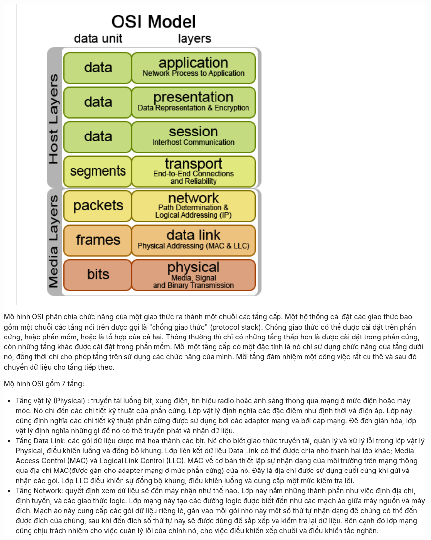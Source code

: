  > ![](../images/report3/osi.png)

 Mô hình OSI phân chia chức năng của một giao thức ra thành một chuỗi các tầng cấp. Một hệ thống cài đặt các giao thức bao gồm một chuỗi các tầng nói trên được gọi là "chồng giao thức" (protocol stack).  Chồng giao thức có thể được cài đặt trên phần cứng, hoặc phần mềm, hoặc là tổ hợp của cả hai. Thông thường thì chỉ có những tầng thấp hơn là được cài đặt trong phần cứng, còn những tầng khác được cài đặt trong phần mềm. Mỗi một tầng cấp có một đặc tính là nó chỉ sử dụng chức năng của tầng dưới nó, đồng thời chỉ cho phép tầng trên sử dụng các chức năng của mình. Mỗi tầng đảm nhiệm một công việc rất cụ thể và sau đó chuyển dữ liệu cho tầng tiếp theo.

 Mộ hình OSI gồm 7 tầng:
  - Tầng vật lý (Physical) : truyền tải luồng bit, xung điện, tín hiệu radio hoặc ánh sáng thong qua mạng ở mức điện hoặc máy móc. Nó chỉ đến các chi tiết kỹ thuật của phần cứng. Lớp vật lý định nghĩa các đặc điểm như định thời và điện áp. Lớp này cũng định nghĩa các chi tiết kỹ thuật phần cứng được sử dụng bởi các adapter mạng và bởi cáp mạng. Để đơn giản hóa, lớp vật lý định nghĩa những gì để nó có thể truyền phát và nhận dữ liệu.
  - Tầng Data Link: các gói dữ liệu được mã hóa thành các bit. Nó cho biết giao thức truyền tải, quản lý và xử lý lỗi trong lớp vật lý Physical, điều khiển luồng và đồng bộ khung. Lớp liên kết dữ liệu Data Link có thể được chia nhỏ thành hai lớp khác; Media Access Control (MAC) và Logical Link Control (LLC). MAC về cơ bản thiết lập sự nhận dạng của môi trường trên mạng thông qua địa chỉ MAC(được gán cho adapter mạng ở mức phần cứng) của nó. Đây là địa chỉ được sử dụng cuối cùng khi gửi và nhận các gói. Lớp LLC điều khiển sự đồng bộ khung, điều khiển luồng và cung cấp một mức kiểm tra lỗi.
  - Tầng Network: quyết định xem dữ liệu sẽ đến máy nhận như thế nào. Lớp này nắm những thành phần như việc định địa chỉ, định tuyến, và các giao thức logic. Lớp mạng này tạo các đường logic được biết đến như các mạch ảo giữa máy nguồn và máy đích. Mạch ảo này cung cấp các gói dữ liệu riêng lẻ, gán vào mỗi gói nhỏ này một số thứ tự nhận dạng để chúng có thể đến được đích của chúng, sau khi đến đích số thứ tự này sẽ được dùng để sắp xếp và kiểm tra lại dữ liệu. Bên cạnh đó lớp mạng cũng chịu trách nhiệm cho việc quản lý lỗi của chính nó, cho việc điều khiển xếp chuỗi và điều khiển tắc nghẽn.